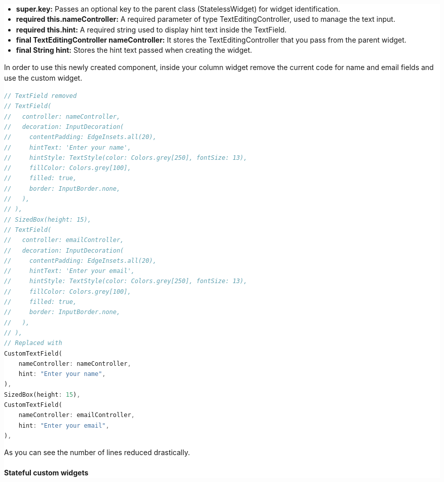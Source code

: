 - **super.key:** Passes an optional key to the parent class (StatelessWidget) for widget identification.
- **required this.nameController:** A required parameter of type TextEditingController, used to manage the text input.
- **required this.hint:** A required string used to display hint text inside the TextField.
- **final TextEditingController nameController:** It stores the TextEditingController that you pass from the parent widget.
- **final String hint:** Stores the hint text passed when creating the widget.

In order to use this newly created component, inside your column widget remove the current code for name and email fields and use the custom widget.

```dart
// TextField removed
// TextField(
//   controller: nameController,
//   decoration: InputDecoration(
//     contentPadding: EdgeInsets.all(20),
//     hintText: 'Enter your name',
//     hintStyle: TextStyle(color: Colors.grey[250], fontSize: 13),
//     fillColor: Colors.grey[100],
//     filled: true,
//     border: InputBorder.none,
//   ),
// ),
// SizedBox(height: 15),
// TextField(
//   controller: emailController,
//   decoration: InputDecoration(
//     contentPadding: EdgeInsets.all(20),
//     hintText: 'Enter your email',
//     hintStyle: TextStyle(color: Colors.grey[250], fontSize: 13),
//     fillColor: Colors.grey[100],
//     filled: true,
//     border: InputBorder.none,
//   ),
// ),
// Replaced with
CustomTextField(
    nameController: nameController,
    hint: "Enter your name",
),
SizedBox(height: 15),
CustomTextField(
    nameController: emailController,
    hint: "Enter your email",
),
```

As you can see the number of lines reduced drastically.

#### Stateful custom widgets
